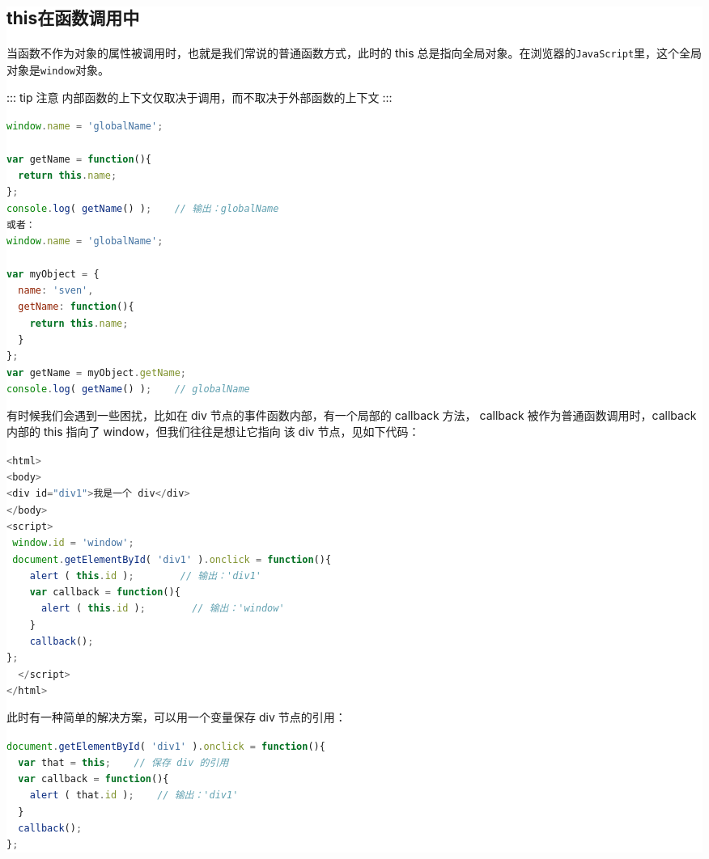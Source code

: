 ## this在函数调用中

当函数不作为对象的属性被调用时，也就是我们常说的普通函数方式，此时的 this 总是指向全局对象。在浏览器的`JavaScript`里，这个全局对象是`window`对象。 

::: tip 注意
内部函数的上下文仅取决于调用，而不取决于外部函数的上下文
:::

``` js
window.name = 'globalName'; 
 
var getName = function(){     
  return this.name; 
}; 
console.log( getName() );    // 输出：globalName 
或者： 
window.name = 'globalName'; 
 
var myObject = {     
  name: 'sven',     
  getName: function(){         
    return this.name;     
  } 
}; 
var getName = myObject.getName; 
console.log( getName() );    // globalName
```
有时候我们会遇到一些困扰，比如在 div 节点的事件函数内部，有一个局部的 callback 方法， callback 被作为普通函数调用时，callback 内部的 this 指向了 window，但我们往往是想让它指向 该 div 节点，见如下代码： 
``` js
<html>     
<body>         
<div id="div1">我是一个 div</div>     
</body>     
<script> 
 window.id = 'window'; 
 document.getElementById( 'div1' ).onclick = function(){
    alert ( this.id );        // 输出：'div1'         
    var callback = function(){             
      alert ( this.id );        // 输出：'window'         
    }         
    callback();     
};
  </script> 
</html> 
```

此时有一种简单的解决方案，可以用一个变量保存 div 节点的引用： 

``` js
document.getElementById( 'div1' ).onclick = function(){     
  var that = this;    // 保存 div 的引用     
  var callback = function(){         
    alert ( that.id );    // 输出：'div1'     
  }     
  callback(); 
};
```
